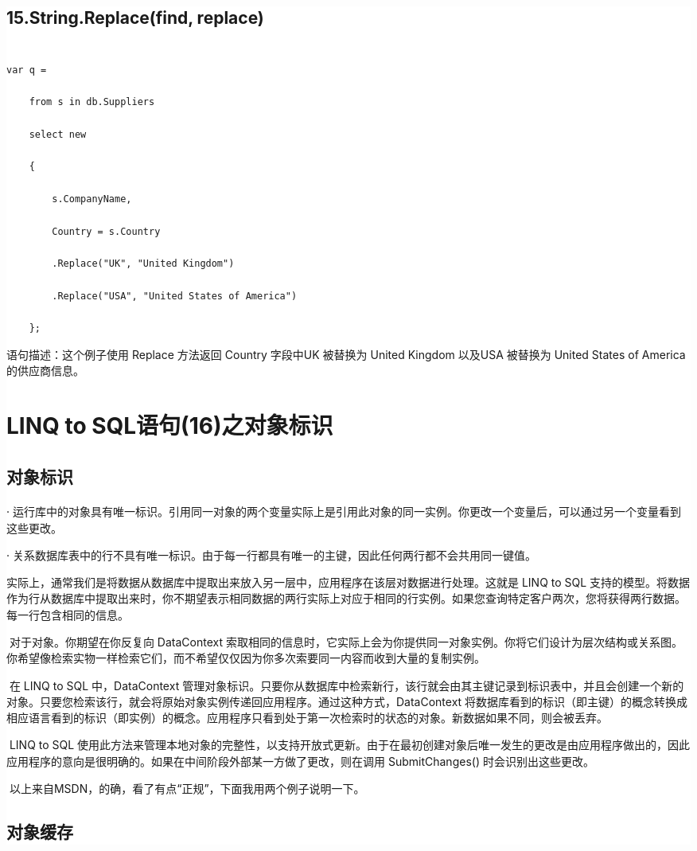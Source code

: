 ## **15.String.Replace(find, replace)**

```

var q =

​    from s in db.Suppliers

​    select new

​    {

​        s.CompanyName,

​        Country = s.Country

​        .Replace("UK", "United Kingdom")

​        .Replace("USA", "United States of America")

​    };

```

语句描述：这个例子使用 Replace 方法返回 Country 字段中UK 被替换为 United Kingdom 以及USA 被替换为 United States of America 的供应商信息。

# **LINQ to SQL语句(16)之对象标识**

## **对象标识**

· 运行库中的对象具有唯一标识。引用同一对象的两个变量实际上是引用此对象的同一实例。你更改一个变量后，可以通过另一个变量看到这些更改。

· 关系数据库表中的行不具有唯一标识。由于每一行都具有唯一的主键，因此任何两行都不会共用同一键值。

​     实际上，通常我们是将数据从数据库中提取出来放入另一层中，应用程序在该层对数据进行处理。这就是 LINQ to SQL 支持的模型。将数据作为行从数据库中提取出来时，你不期望表示相同数据的两行实际上对应于相同的行实例。如果您查询特定客户两次，您将获得两行数据。每一行包含相同的信息。

​     对于对象。你期望在你反复向 DataContext 索取相同的信息时，它实际上会为你提供同一对象实例。你将它们设计为层次结构或关系图。你希望像检索实物一样检索它们，而不希望仅仅因为你多次索要同一内容而收到大量的复制实例。

​     在 LINQ to SQL 中，DataContext 管理对象标识。只要你从数据库中检索新行，该行就会由其主键记录到标识表中，并且会创建一个新的对象。只要您检索该行，就会将原始对象实例传递回应用程序。通过这种方式，DataContext 将数据库看到的标识（即主键）的概念转换成相应语言看到的标识（即实例）的概念。应用程序只看到处于第一次检索时的状态的对象。新数据如果不同，则会被丢弃。

​      LINQ to SQL 使用此方法来管理本地对象的完整性，以支持开放式更新。由于在最初创建对象后唯一发生的更改是由应用程序做出的，因此应用程序的意向是很明确的。如果在中间阶段外部某一方做了更改，则在调用 SubmitChanges() 时会识别出这些更改。

​      以上来自MSDN，的确，看了有点“正规”，下面我用两个例子说明一下。

## **对象缓存**
